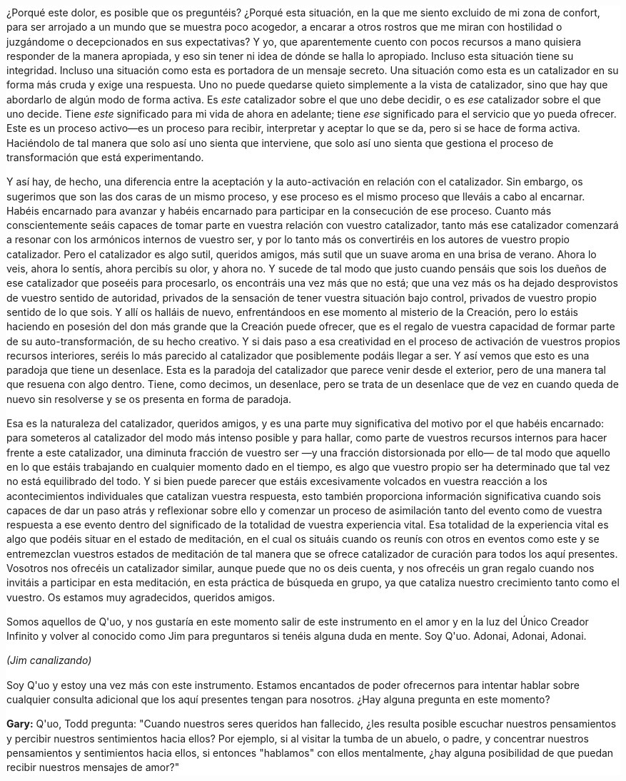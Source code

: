 <p>¿Porqué este dolor, es posible que os preguntéis? ¿Porqué esta situación, en la que me siento excluido de mi zona de confort, para ser arrojado a un mundo que se muestra poco acogedor, a encarar a otros rostros que me miran con hostilidad o juzgándome o decepcionados en sus expectativas? Y yo, que aparentemente cuento con pocos recursos a mano quisiera responder de la manera apropiada, y eso sin tener ni idea de dónde se halla lo apropiado. Incluso esta situación tiene su integridad. Incluso una situación como esta es portadora de un mensaje secreto. Una situación como esta es un catalizador en su forma más cruda y exige una respuesta. Uno no puede quedarse quieto  simplemente a la vista de catalizador, sino que hay que abordarlo de algún modo de forma activa. Es <em>este</em> catalizador sobre el que uno debe decidir, o es <em>ese </em>catalizador sobre el que uno decide. Tiene <em>este</em> significado para mi vida de ahora en adelante; tiene <em>ese</em> significado para el servicio que yo pueda ofrecer. Este es un proceso activo—es un proceso para recibir, interpretar y aceptar lo que se da, pero si se hace de forma activa. Haciéndolo de tal manera que solo así uno sienta que interviene, que solo así uno sienta que gestiona el proceso de transformación que está experimentando.</p>
<p>Y así hay, de hecho, una diferencia entre la aceptación y la auto-activación en relación con el catalizador. Sin embargo, os sugerimos que son las dos caras de un mismo proceso, y ese proceso es el mismo proceso que lleváis a cabo al encarnar. Habéis encarnado para avanzar y habéis encarnado para participar en la consecución de ese proceso. Cuanto más conscientemente seáis capaces de tomar parte en vuestra relación con vuestro catalizador, tanto más ese catalizador comenzará a resonar con los armónicos internos de vuestro ser, y por lo tanto más os convertiréis en los autores de vuestro propio catalizador. Pero el catalizador es algo sutil, queridos amigos, más sutil que un suave aroma en una brisa de verano. Ahora lo veis, ahora lo sentís, ahora percibís su olor, y ahora no. Y sucede de tal modo que justo cuando pensáis que sois los dueños de ese catalizador que poseéis para procesarlo, os encontráis una vez más que no está; que una vez más os ha dejado desprovistos de vuestro sentido de autoridad, privados de la sensación de tener vuestra situación bajo control, privados de vuestro propio sentido de lo que sois. Y allí os halláis de nuevo, enfrentándoos en ese momento al misterio de la Creación, pero lo estáis haciendo en posesión del don más grande que la Creación puede ofrecer, que es el regalo de vuestra capacidad de formar parte de su auto-transformación, de su hecho creativo. Y si dais paso a esa creatividad en el proceso de activación de vuestros propios recursos interiores, seréis lo más parecido al catalizador que posiblemente podáis llegar a ser. Y así vemos que esto es una paradoja que tiene un desenlace. Esta es la paradoja del catalizador que parece venir desde el exterior, pero de una manera tal que resuena con algo dentro. Tiene, como decimos, un desenlace, pero se trata de un desenlace que de vez en cuando queda de nuevo sin resolverse y se os presenta en forma de paradoja.</p>
<p>Esa es la naturaleza del catalizador, queridos amigos, y es una parte muy significativa del motivo por el que habéis encarnado: para someteros al catalizador del modo más intenso posible y para hallar, como parte de vuestros recursos internos para hacer frente a este catalizador, una diminuta fracción de vuestro ser —y una fracción distorsionada por ello— de tal modo que aquello en lo que estáis trabajando en cualquier momento dado en el tiempo, es algo que vuestro propio ser ha determinado que tal vez no está equilibrado del todo. Y si bien puede parecer que estáis excesivamente volcados en vuestra reacción a los acontecimientos individuales que catalizan vuestra respuesta, esto también proporciona información significativa cuando sois capaces de dar un paso atrás y reflexionar sobre ello y comenzar un proceso de asimilación tanto del evento como de vuestra respuesta a ese evento dentro del significado de la totalidad de vuestra experiencia vital. Esa totalidad de la experiencia vital es algo que podéis situar en el estado de meditación, en el cual os situáis cuando os reunís con otros en eventos como este y se entremezclan vuestros estados de meditación de tal manera que se ofrece catalizador de curación para todos los aquí presentes. Vosotros nos ofrecéis un catalizador similar, aunque puede que no os deis cuenta, y nos ofrecéis un gran regalo cuando nos invitáis a participar en esta meditación, en esta práctica de búsqueda en grupo, ya que cataliza nuestro crecimiento tanto como el vuestro. Os estamos muy agradecidos, queridos amigos.</p>
<p>Somos aquellos de Q'uo, y nos gustaría en este momento salir de este instrumento en el amor y en la luz del Único Creador Infinito y volver al conocido como Jim para preguntaros si tenéis alguna duda en mente. Soy Q'uo. Adonai, Adonai, Adonai.</p>
<p><em>(Jim canalizando)</em></p>
<p>Soy Q'uo y estoy una vez más con este instrumento. Estamos encantados de poder ofrecernos para intentar hablar sobre cualquier consulta adicional que los aquí presentes tengan para nosotros. ¿Hay alguna pregunta en este momento?</p>
<p><strong>Gary:</strong> Q'uo, Todd pregunta: "Cuando nuestros seres queridos han fallecido, ¿les resulta posible escuchar nuestros pensamientos y percibir nuestros sentimientos hacia ellos? Por ejemplo, si al visitar la tumba de un abuelo, o padre, y concentrar nuestros pensamientos y sentimientos hacia ellos, si entonces "hablamos" con ellos mentalmente, ¿hay alguna posibilidad de que puedan recibir nuestros mensajes de amor?"</p>